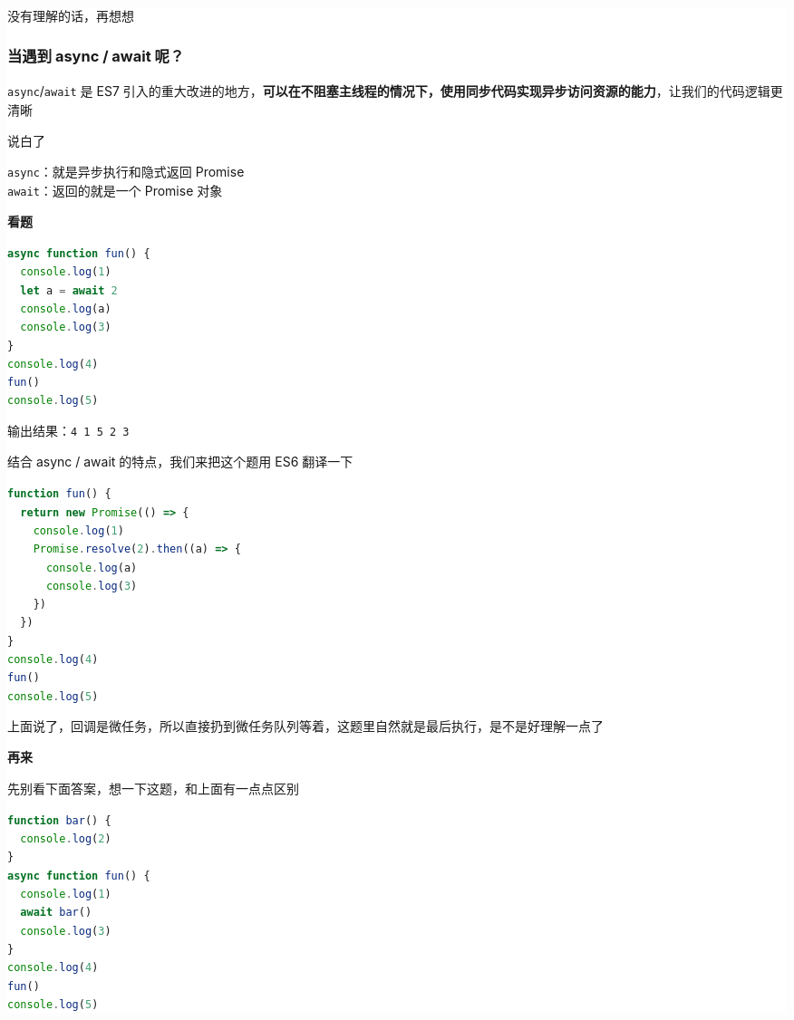 没有理解的话，再想想

### 当遇到 async / await 呢？

`async`/`await` 是 ES7 引入的重大改进的地方，**可以在不阻塞主线程的情况下，使用同步代码实现异步访问资源的能力**，让我们的代码逻辑更清晰

说白了

`async`：就是异步执行和隐式返回 Promise  
`await`：返回的就是一个 Promise 对象

**看题**

```js
async function fun() {
  console.log(1)
  let a = await 2
  console.log(a)
  console.log(3)
}
console.log(4)
fun()
console.log(5)
```

输出结果：`4 1 5 2 3`

结合 async / await 的特点，我们来把这个题用 ES6 翻译一下

```js
function fun() {
  return new Promise(() => {
    console.log(1)
    Promise.resolve(2).then((a) => {
      console.log(a)
      console.log(3)
    })
  })
}
console.log(4)
fun()
console.log(5)
```

上面说了，回调是微任务，所以直接扔到微任务队列等着，这题里自然就是最后执行，是不是好理解一点了

**再来**

先别看下面答案，想一下这题，和上面有一点点区别

```js
function bar() {
  console.log(2)
}
async function fun() {
  console.log(1)
  await bar()
  console.log(3)
}
console.log(4)
fun()
console.log(5)
```
